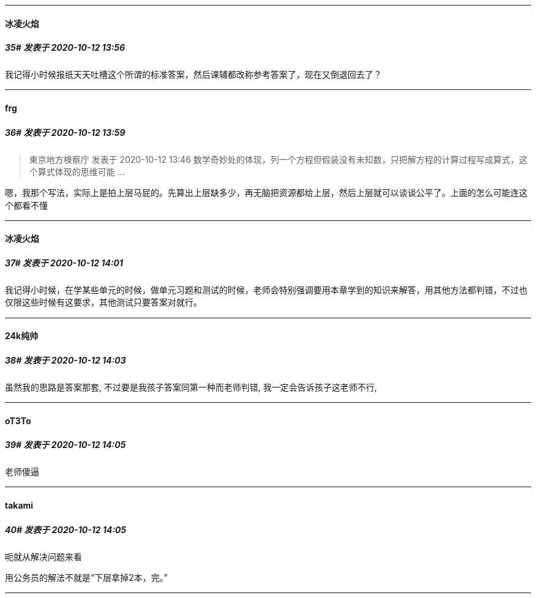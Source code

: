 
-----

####  冰凌火焰  
##### 35#       发表于 2020-10-12 13:56


我记得小时候报纸天天吐槽这个所谓的标准答案，然后课辅都改称参考答案了，现在又倒退回去了？


-----

####  frg  
##### 36#       发表于 2020-10-12 13:59


<blockquote>東京地方検察庁 发表于 2020-10-12 13:46
数学奇妙处的体现，列一个方程但假装没有未知数，只把解方程的计算过程写成算式，这个算式体现的思维可能 ...</blockquote>
嗯，我那个写法，实际上是拍上层马屁的。先算出上层缺多少，再无脑把资源都给上层，然后上层就可以谈谈公平了。上面的怎么可能连这个都看不懂


-----

####  冰凌火焰  
##### 37#       发表于 2020-10-12 14:01


我记得小时候，在学某些单元的时候，做单元习题和测试的时候，老师会特别强调要用本章学到的知识来解答，用其他方法都判错，不过也仅限这些时候有这要求，其他测试只要答案对就行。


-----

####  24k纯帅  
##### 38#       发表于 2020-10-12 14:03


虽然我的思路是答案那套, 不过要是我孩子答案同第一种而老师判错, 我一定会告诉孩子这老师不行, 


-----

####  oT3To  
##### 39#       发表于 2020-10-12 14:05


老师傻逼


-----

####  takami  
##### 40#       发表于 2020-10-12 14:05


呃就从解决问题来看


用公务员的解法不就是“下层拿掉2本，完。”


-----
